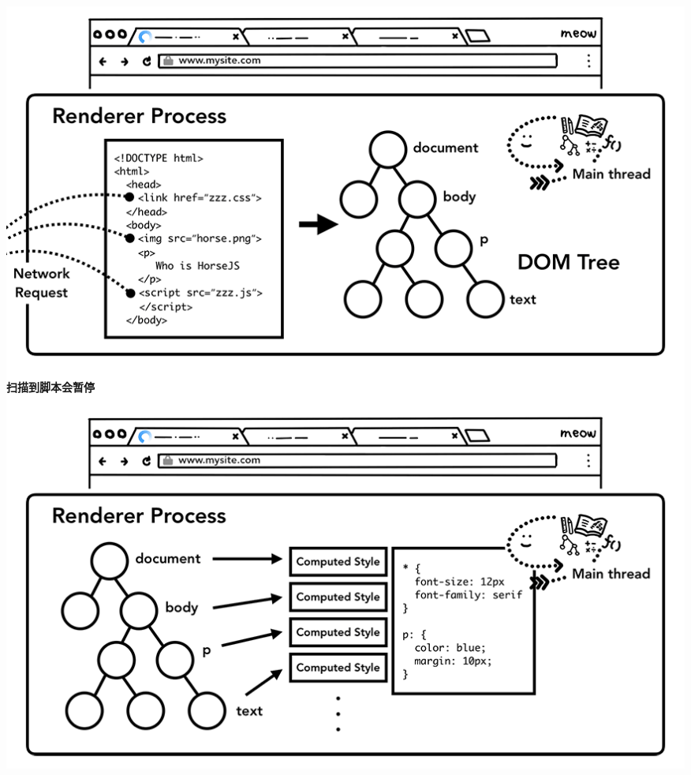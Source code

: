 ![1595750747292_E9B2E6E5-CDB4-4C11-B489-8319D2F04C5E](/optimization/1595750747292_E9B2E6E5-CDB4-4C11-B489-8319D2F04C5E.png)

**扫描到脚本会暂停**

![1595750757766_7F049ABA-3871-4CE4-88DB-E387FE9D875C](/optimization/1595750757766_7F049ABA-3871-4CE4-88DB-E387FE9D875C.png)
